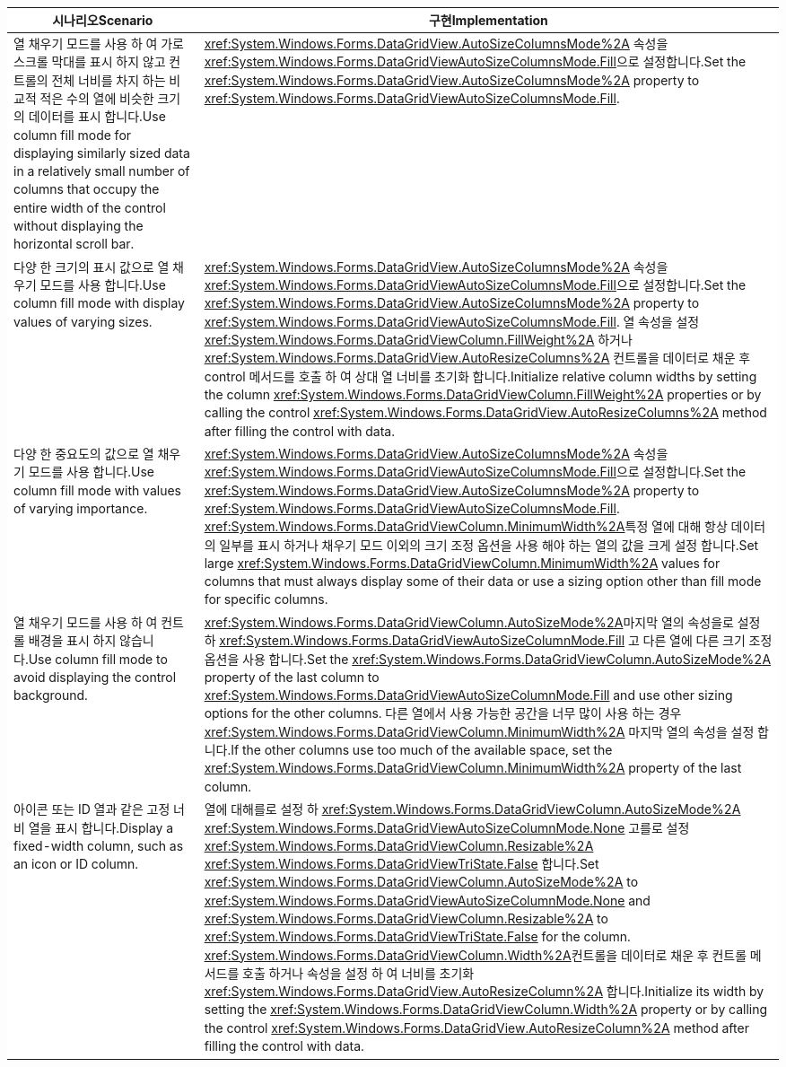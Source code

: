 |<span data-ttu-id="f4433-121">시나리오</span><span class="sxs-lookup"><span data-stu-id="f4433-121">Scenario</span></span>|<span data-ttu-id="f4433-122">구현</span><span class="sxs-lookup"><span data-stu-id="f4433-122">Implementation</span></span>|  
|--------------|--------------------|  
|<span data-ttu-id="f4433-123">열 채우기 모드를 사용 하 여 가로 스크롤 막대를 표시 하지 않고 컨트롤의 전체 너비를 차지 하는 비교적 적은 수의 열에 비슷한 크기의 데이터를 표시 합니다.</span><span class="sxs-lookup"><span data-stu-id="f4433-123">Use column fill mode for displaying similarly sized data in a relatively small number of columns that occupy the entire width of the control without displaying the horizontal scroll bar.</span></span>|<span data-ttu-id="f4433-124"><xref:System.Windows.Forms.DataGridView.AutoSizeColumnsMode%2A> 속성을 <xref:System.Windows.Forms.DataGridViewAutoSizeColumnsMode.Fill>으로 설정합니다.</span><span class="sxs-lookup"><span data-stu-id="f4433-124">Set the <xref:System.Windows.Forms.DataGridView.AutoSizeColumnsMode%2A> property to <xref:System.Windows.Forms.DataGridViewAutoSizeColumnsMode.Fill>.</span></span>|  
|<span data-ttu-id="f4433-125">다양 한 크기의 표시 값으로 열 채우기 모드를 사용 합니다.</span><span class="sxs-lookup"><span data-stu-id="f4433-125">Use column fill mode with display values of varying sizes.</span></span>|<span data-ttu-id="f4433-126"><xref:System.Windows.Forms.DataGridView.AutoSizeColumnsMode%2A> 속성을 <xref:System.Windows.Forms.DataGridViewAutoSizeColumnsMode.Fill>으로 설정합니다.</span><span class="sxs-lookup"><span data-stu-id="f4433-126">Set the <xref:System.Windows.Forms.DataGridView.AutoSizeColumnsMode%2A> property to <xref:System.Windows.Forms.DataGridViewAutoSizeColumnsMode.Fill>.</span></span> <span data-ttu-id="f4433-127">열 속성을 설정 <xref:System.Windows.Forms.DataGridViewColumn.FillWeight%2A> 하거나 <xref:System.Windows.Forms.DataGridView.AutoResizeColumns%2A> 컨트롤을 데이터로 채운 후 control 메서드를 호출 하 여 상대 열 너비를 초기화 합니다.</span><span class="sxs-lookup"><span data-stu-id="f4433-127">Initialize relative column widths by setting the column <xref:System.Windows.Forms.DataGridViewColumn.FillWeight%2A> properties or by calling the control <xref:System.Windows.Forms.DataGridView.AutoResizeColumns%2A> method after filling the control with data.</span></span>|  
|<span data-ttu-id="f4433-128">다양 한 중요도의 값으로 열 채우기 모드를 사용 합니다.</span><span class="sxs-lookup"><span data-stu-id="f4433-128">Use column fill mode with values of varying importance.</span></span>|<span data-ttu-id="f4433-129"><xref:System.Windows.Forms.DataGridView.AutoSizeColumnsMode%2A> 속성을 <xref:System.Windows.Forms.DataGridViewAutoSizeColumnsMode.Fill>으로 설정합니다.</span><span class="sxs-lookup"><span data-stu-id="f4433-129">Set the <xref:System.Windows.Forms.DataGridView.AutoSizeColumnsMode%2A> property to <xref:System.Windows.Forms.DataGridViewAutoSizeColumnsMode.Fill>.</span></span> <span data-ttu-id="f4433-130"><xref:System.Windows.Forms.DataGridViewColumn.MinimumWidth%2A>특정 열에 대해 항상 데이터의 일부를 표시 하거나 채우기 모드 이외의 크기 조정 옵션을 사용 해야 하는 열의 값을 크게 설정 합니다.</span><span class="sxs-lookup"><span data-stu-id="f4433-130">Set large <xref:System.Windows.Forms.DataGridViewColumn.MinimumWidth%2A> values for columns that must always display some of their data or use a sizing option other than fill mode for specific columns.</span></span>|  
|<span data-ttu-id="f4433-131">열 채우기 모드를 사용 하 여 컨트롤 배경을 표시 하지 않습니다.</span><span class="sxs-lookup"><span data-stu-id="f4433-131">Use column fill mode to avoid displaying the control background.</span></span>|<span data-ttu-id="f4433-132"><xref:System.Windows.Forms.DataGridViewColumn.AutoSizeMode%2A>마지막 열의 속성을로 설정 하 <xref:System.Windows.Forms.DataGridViewAutoSizeColumnMode.Fill> 고 다른 열에 다른 크기 조정 옵션을 사용 합니다.</span><span class="sxs-lookup"><span data-stu-id="f4433-132">Set the <xref:System.Windows.Forms.DataGridViewColumn.AutoSizeMode%2A> property of the last column to <xref:System.Windows.Forms.DataGridViewAutoSizeColumnMode.Fill> and use other sizing options for the other columns.</span></span> <span data-ttu-id="f4433-133">다른 열에서 사용 가능한 공간을 너무 많이 사용 하는 경우 <xref:System.Windows.Forms.DataGridViewColumn.MinimumWidth%2A> 마지막 열의 속성을 설정 합니다.</span><span class="sxs-lookup"><span data-stu-id="f4433-133">If the other columns use too much of the available space, set the <xref:System.Windows.Forms.DataGridViewColumn.MinimumWidth%2A> property of the last column.</span></span>|  
|<span data-ttu-id="f4433-134">아이콘 또는 ID 열과 같은 고정 너비 열을 표시 합니다.</span><span class="sxs-lookup"><span data-stu-id="f4433-134">Display a fixed-width column, such as an icon or ID column.</span></span>|<span data-ttu-id="f4433-135">열에 대해를로 설정 하 <xref:System.Windows.Forms.DataGridViewColumn.AutoSizeMode%2A> <xref:System.Windows.Forms.DataGridViewAutoSizeColumnMode.None> 고를로 설정 <xref:System.Windows.Forms.DataGridViewColumn.Resizable%2A> <xref:System.Windows.Forms.DataGridViewTriState.False> 합니다.</span><span class="sxs-lookup"><span data-stu-id="f4433-135">Set <xref:System.Windows.Forms.DataGridViewColumn.AutoSizeMode%2A> to <xref:System.Windows.Forms.DataGridViewAutoSizeColumnMode.None> and <xref:System.Windows.Forms.DataGridViewColumn.Resizable%2A> to <xref:System.Windows.Forms.DataGridViewTriState.False> for the column.</span></span> <span data-ttu-id="f4433-136"><xref:System.Windows.Forms.DataGridViewColumn.Width%2A>컨트롤을 데이터로 채운 후 컨트롤 메서드를 호출 하거나 속성을 설정 하 여 너비를 초기화 <xref:System.Windows.Forms.DataGridView.AutoResizeColumn%2A> 합니다.</span><span class="sxs-lookup"><span data-stu-id="f4433-136">Initialize its width by setting the <xref:System.Windows.Forms.DataGridViewColumn.Width%2A> property or by calling the control <xref:System.Windows.Forms.DataGridView.AutoResizeColumn%2A> method after filling the control with data.</span></span>|  